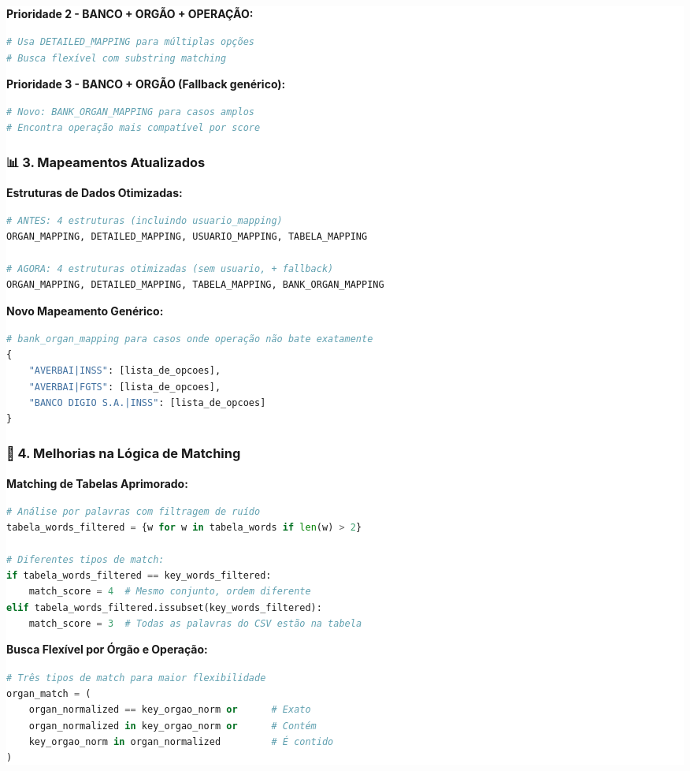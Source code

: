 **Prioridade 2 - BANCO + ORGÃO + OPERAÇÃO:**
```python
# Usa DETAILED_MAPPING para múltiplas opções
# Busca flexível com substring matching
```

**Prioridade 3 - BANCO + ORGÃO (Fallback genérico):**
```python
# Novo: BANK_ORGAN_MAPPING para casos amplos
# Encontra operação mais compatível por score
```

### 📊 3. Mapeamentos Atualizados

**Estruturas de Dados Otimizadas:**
```python
# ANTES: 4 estruturas (incluindo usuario_mapping)
ORGAN_MAPPING, DETAILED_MAPPING, USUARIO_MAPPING, TABELA_MAPPING

# AGORA: 4 estruturas otimizadas (sem usuario, + fallback)
ORGAN_MAPPING, DETAILED_MAPPING, TABELA_MAPPING, BANK_ORGAN_MAPPING
```

**Novo Mapeamento Genérico:**
```python
# bank_organ_mapping para casos onde operação não bate exatamente
{
    "AVERBAI|INSS": [lista_de_opcoes],
    "AVERBAI|FGTS": [lista_de_opcoes],
    "BANCO DIGIO S.A.|INSS": [lista_de_opcoes]
}
```

### 🚀 4. Melhorias na Lógica de Matching

**Matching de Tabelas Aprimorado:**
```python
# Análise por palavras com filtragem de ruído
tabela_words_filtered = {w for w in tabela_words if len(w) > 2}

# Diferentes tipos de match:
if tabela_words_filtered == key_words_filtered:
    match_score = 4  # Mesmo conjunto, ordem diferente
elif tabela_words_filtered.issubset(key_words_filtered):
    match_score = 3  # Todas as palavras do CSV estão na tabela
```

**Busca Flexível por Órgão e Operação:**
```python
# Três tipos de match para maior flexibilidade
organ_match = (
    organ_normalized == key_orgao_norm or      # Exato
    organ_normalized in key_orgao_norm or      # Contém
    key_orgao_norm in organ_normalized         # É contido
)
```
